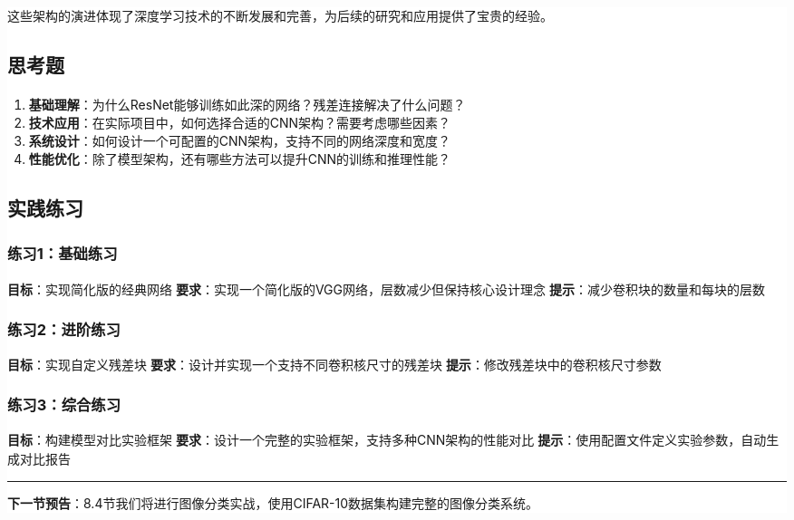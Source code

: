 这些架构的演进体现了深度学习技术的不断发展和完善，为后续的研究和应用提供了宝贵的经验。

## 思考题

1. **基础理解**：为什么ResNet能够训练如此深的网络？残差连接解决了什么问题？
2. **技术应用**：在实际项目中，如何选择合适的CNN架构？需要考虑哪些因素？
3. **系统设计**：如何设计一个可配置的CNN架构，支持不同的网络深度和宽度？
4. **性能优化**：除了模型架构，还有哪些方法可以提升CNN的训练和推理性能？

## 实践练习

### 练习1：基础练习
**目标**：实现简化版的经典网络
**要求**：实现一个简化版的VGG网络，层数减少但保持核心设计理念
**提示**：减少卷积块的数量和每块的层数

### 练习2：进阶练习
**目标**：实现自定义残差块
**要求**：设计并实现一个支持不同卷积核尺寸的残差块
**提示**：修改残差块中的卷积核尺寸参数

### 练习3：综合练习
**目标**：构建模型对比实验框架
**要求**：设计一个完整的实验框架，支持多种CNN架构的性能对比
**提示**：使用配置文件定义实验参数，自动生成对比报告

---

**下一节预告**：8.4节我们将进行图像分类实战，使用CIFAR-10数据集构建完整的图像分类系统。